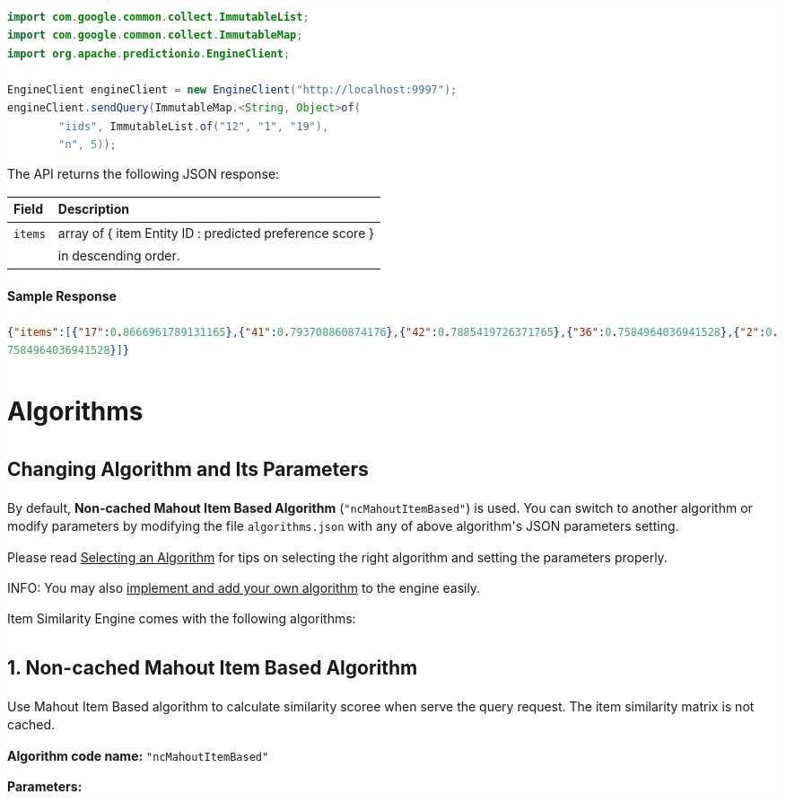 ```java
import com.google.common.collect.ImmutableList;
import com.google.common.collect.ImmutableMap;
import org.apache.predictionio.EngineClient;

EngineClient engineClient = new EngineClient("http://localhost:9997");
engineClient.sendQuery(ImmutableMap.<String, Object>of(
        "iids", ImmutableList.of("12", "1", "19"),
        "n", 5));
```
  </div>
</div>

The API returns the following JSON response:

Field | Description
:---- | :----------
`items` | array of { item Entity ID : predicted preference score }
        | in descending order.

#### Sample Response

```json
{"items":[{"17":0.8666961789131165},{"41":0.793708860874176},{"42":0.7885419726371765},{"36":0.7584964036941528},{"2":0.7584964036941528}]}
```


# Algorithms

## Changing Algorithm and Its Parameters

By default, **Non-cached Mahout Item Based Algorithm** (`"ncMahoutItemBased"`)
is used. You can switch to another algorithm or modify parameters by modifying
the file `algorithms.json` with any of above algorithm's JSON parameters
setting.

Please read [Selecting an
Algorithm](/cookbook/choosingalgorithms.html) for tips on
selecting the right algorithm and setting the parameters properly.

INFO: You may also [implement and add your own
algorithm](/cookbook/addalgorithm.html) to the engine easily.

Item Similarity Engine comes with the following algorithms:

## 1. Non-cached Mahout Item Based Algorithm

Use Mahout Item Based algorithm to calculate similarity scoree when serve
the query request. The item similarity matrix is not cached.

**Algorithm code name:** `"ncMahoutItemBased"`

**Parameters:**
